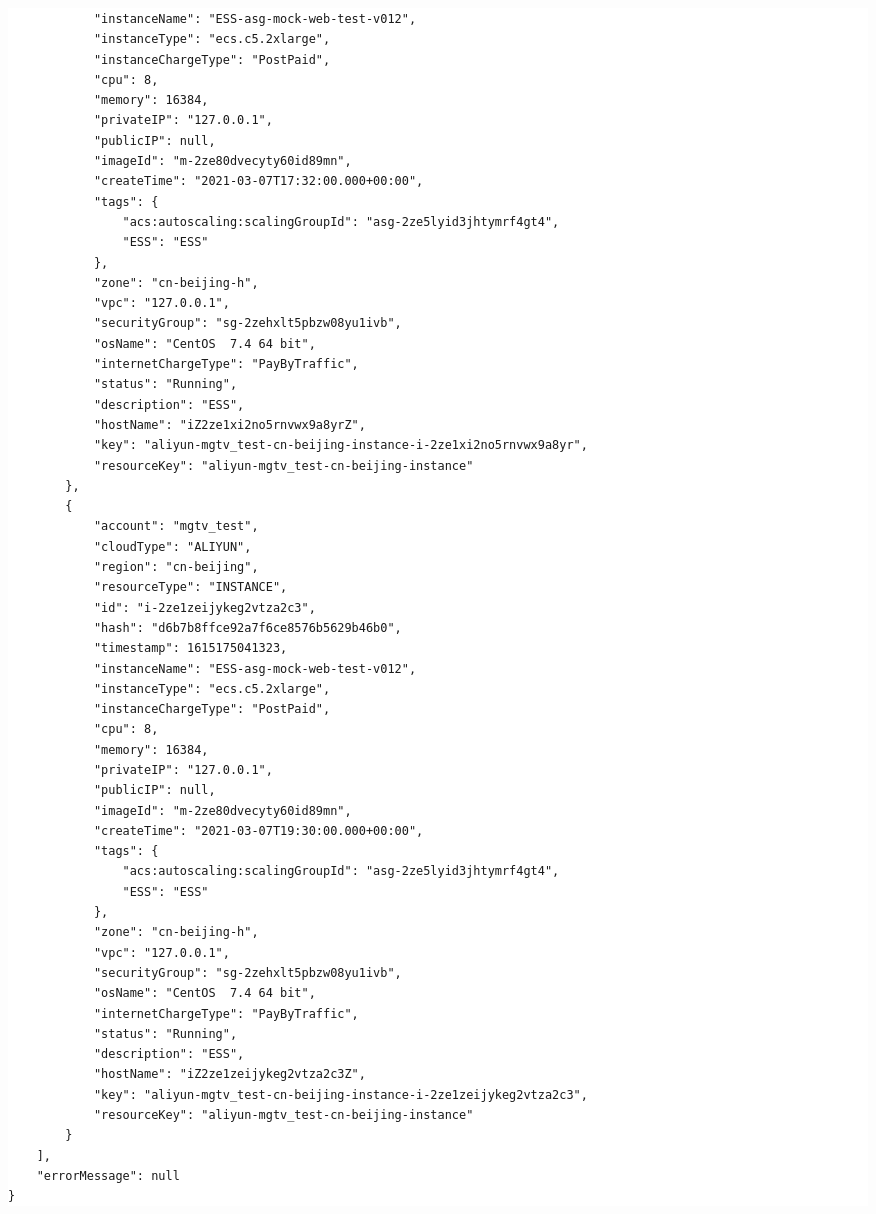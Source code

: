 ```
            "instanceName": "ESS-asg-mock-web-test-v012",
            "instanceType": "ecs.c5.2xlarge",
            "instanceChargeType": "PostPaid",
            "cpu": 8,
            "memory": 16384,
            "privateIP": "127.0.0.1",
            "publicIP": null,
            "imageId": "m-2ze80dvecyty60id89mn",
            "createTime": "2021-03-07T17:32:00.000+00:00",
            "tags": {
                "acs:autoscaling:scalingGroupId": "asg-2ze5lyid3jhtymrf4gt4",
                "ESS": "ESS"
            },
            "zone": "cn-beijing-h",
            "vpc": "127.0.0.1",
            "securityGroup": "sg-2zehxlt5pbzw08yu1ivb",
            "osName": "CentOS  7.4 64 bit",
            "internetChargeType": "PayByTraffic",
            "status": "Running",
            "description": "ESS",
            "hostName": "iZ2ze1xi2no5rnvwx9a8yrZ",
            "key": "aliyun-mgtv_test-cn-beijing-instance-i-2ze1xi2no5rnvwx9a8yr",
            "resourceKey": "aliyun-mgtv_test-cn-beijing-instance"
        },
        {
            "account": "mgtv_test",
            "cloudType": "ALIYUN",
            "region": "cn-beijing",
            "resourceType": "INSTANCE",
            "id": "i-2ze1zeijykeg2vtza2c3",
            "hash": "d6b7b8ffce92a7f6ce8576b5629b46b0",
            "timestamp": 1615175041323,
            "instanceName": "ESS-asg-mock-web-test-v012",
            "instanceType": "ecs.c5.2xlarge",
            "instanceChargeType": "PostPaid",
            "cpu": 8,
            "memory": 16384,
            "privateIP": "127.0.0.1",
            "publicIP": null,
            "imageId": "m-2ze80dvecyty60id89mn",
            "createTime": "2021-03-07T19:30:00.000+00:00",
            "tags": {
                "acs:autoscaling:scalingGroupId": "asg-2ze5lyid3jhtymrf4gt4",
                "ESS": "ESS"
            },
            "zone": "cn-beijing-h",
            "vpc": "127.0.0.1",
            "securityGroup": "sg-2zehxlt5pbzw08yu1ivb",
            "osName": "CentOS  7.4 64 bit",
            "internetChargeType": "PayByTraffic",
            "status": "Running",
            "description": "ESS",
            "hostName": "iZ2ze1zeijykeg2vtza2c3Z",
            "key": "aliyun-mgtv_test-cn-beijing-instance-i-2ze1zeijykeg2vtza2c3",
            "resourceKey": "aliyun-mgtv_test-cn-beijing-instance"
        }
    ],
    "errorMessage": null
}
```

  